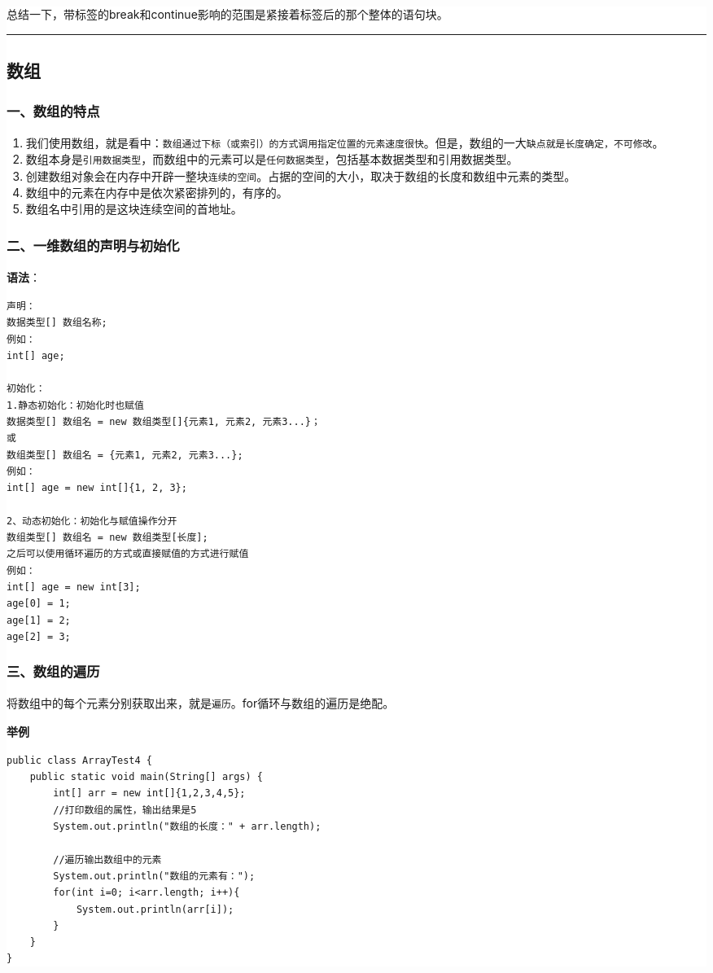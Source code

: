 总结一下，带标签的break和continue影响的范围是紧接着标签后的那个整体的语句块。

---

## 数组

### 一、数组的特点

1. 我们使用数组，就是看中：`数组通过下标（或索引）的方式调用指定位置的元素速度很快`。但是，数组的一大`缺点就是长度确定，不可修改`。
2. 数组本身是`引用数据类型`，而数组中的元素可以是`任何数据类型`，包括基本数据类型和引用数据类型。
3. 创建数组对象会在内存中开辟一整块`连续的空间`。占据的空间的大小，取决于数组的长度和数组中元素的类型。
4. 数组中的元素在内存中是依次紧密排列的，有序的。
5. 数组名中引用的是这块连续空间的首地址。

### 二、一维数组的声明与初始化

**语法**：

```
声明：
数据类型[] 数组名称;
例如：
int[] age;

初始化：
1.静态初始化：初始化时也赋值
数据类型[] 数组名 = new 数组类型[]{元素1, 元素2, 元素3...}；
或
数组类型[] 数组名 = {元素1, 元素2, 元素3...};
例如：
int[] age = new int[]{1, 2, 3};

2、动态初始化：初始化与赋值操作分开
数组类型[] 数组名 = new 数组类型[长度];
之后可以使用循环遍历的方式或直接赋值的方式进行赋值
例如：
int[] age = new int[3];
age[0] = 1;
age[1] = 2;
age[2] = 3;
```



### 三、数组的遍历

将数组中的每个元素分别获取出来，就是`遍历`。for循环与数组的遍历是绝配。

**举例**

```
public class ArrayTest4 {
    public static void main(String[] args) {
        int[] arr = new int[]{1,2,3,4,5};
        //打印数组的属性，输出结果是5
        System.out.println("数组的长度：" + arr.length);

        //遍历输出数组中的元素
        System.out.println("数组的元素有：");
        for(int i=0; i<arr.length; i++){
            System.out.println(arr[i]);
        }
    }
}
```
